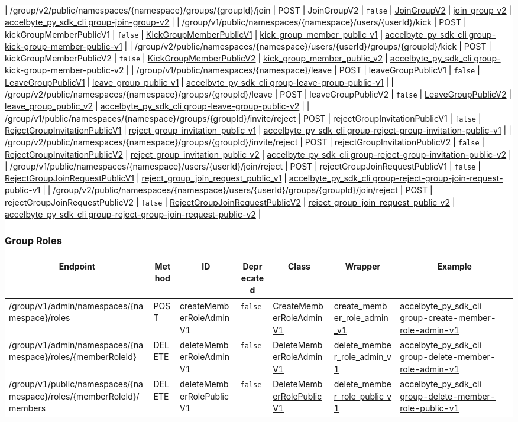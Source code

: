 | /group/v2/public/namespaces/{namespace}/groups/{groupId}/join | POST | JoinGroupV2 | `false` | [JoinGroupV2](../../accelbyte_py_sdk/api/group/operations/group_member/join_group_v2.py) | [join_group_v2](../../accelbyte_py_sdk/api/group/wrappers/_group_member.py) | [accelbyte_py_sdk_cli group-join-group-v2](../../samples/cli/accelbyte_py_sdk_cli/group/_join_group_v2.py) |
| /group/v1/public/namespaces/{namespace}/users/{userId}/kick | POST | kickGroupMemberPublicV1 | `false` | [KickGroupMemberPublicV1](../../accelbyte_py_sdk/api/group/operations/group_member/kick_group_member_public_v1.py) | [kick_group_member_public_v1](../../accelbyte_py_sdk/api/group/wrappers/_group_member.py) | [accelbyte_py_sdk_cli group-kick-group-member-public-v1](../../samples/cli/accelbyte_py_sdk_cli/group/_kick_group_member_public_v1.py) |
| /group/v2/public/namespaces/{namespace}/users/{userId}/groups/{groupId}/kick | POST | kickGroupMemberPublicV2 | `false` | [KickGroupMemberPublicV2](../../accelbyte_py_sdk/api/group/operations/group_member/kick_group_member_public_v2.py) | [kick_group_member_public_v2](../../accelbyte_py_sdk/api/group/wrappers/_group_member.py) | [accelbyte_py_sdk_cli group-kick-group-member-public-v2](../../samples/cli/accelbyte_py_sdk_cli/group/_kick_group_member_public_v2.py) |
| /group/v1/public/namespaces/{namespace}/leave | POST | leaveGroupPublicV1 | `false` | [LeaveGroupPublicV1](../../accelbyte_py_sdk/api/group/operations/group_member/leave_group_public_v1.py) | [leave_group_public_v1](../../accelbyte_py_sdk/api/group/wrappers/_group_member.py) | [accelbyte_py_sdk_cli group-leave-group-public-v1](../../samples/cli/accelbyte_py_sdk_cli/group/_leave_group_public_v1.py) |
| /group/v2/public/namespaces/{namespace}/groups/{groupId}/leave | POST | leaveGroupPublicV2 | `false` | [LeaveGroupPublicV2](../../accelbyte_py_sdk/api/group/operations/group_member/leave_group_public_v2.py) | [leave_group_public_v2](../../accelbyte_py_sdk/api/group/wrappers/_group_member.py) | [accelbyte_py_sdk_cli group-leave-group-public-v2](../../samples/cli/accelbyte_py_sdk_cli/group/_leave_group_public_v2.py) |
| /group/v1/public/namespaces/{namespace}/groups/{groupId}/invite/reject | POST | rejectGroupInvitationPublicV1 | `false` | [RejectGroupInvitationPublicV1](../../accelbyte_py_sdk/api/group/operations/group_member/reject_group_invitation_c6a225.py) | [reject_group_invitation_public_v1](../../accelbyte_py_sdk/api/group/wrappers/_group_member.py) | [accelbyte_py_sdk_cli group-reject-group-invitation-public-v1](../../samples/cli/accelbyte_py_sdk_cli/group/_reject_group_invitation_public_v1.py) |
| /group/v2/public/namespaces/{namespace}/groups/{groupId}/invite/reject | POST | rejectGroupInvitationPublicV2 | `false` | [RejectGroupInvitationPublicV2](../../accelbyte_py_sdk/api/group/operations/group_member/reject_group_invitation_2bc2a2.py) | [reject_group_invitation_public_v2](../../accelbyte_py_sdk/api/group/wrappers/_group_member.py) | [accelbyte_py_sdk_cli group-reject-group-invitation-public-v2](../../samples/cli/accelbyte_py_sdk_cli/group/_reject_group_invitation_public_v2.py) |
| /group/v1/public/namespaces/{namespace}/users/{userId}/join/reject | POST | rejectGroupJoinRequestPublicV1 | `false` | [RejectGroupJoinRequestPublicV1](../../accelbyte_py_sdk/api/group/operations/group_member/reject_group_join_reque_85b3af.py) | [reject_group_join_request_public_v1](../../accelbyte_py_sdk/api/group/wrappers/_group_member.py) | [accelbyte_py_sdk_cli group-reject-group-join-request-public-v1](../../samples/cli/accelbyte_py_sdk_cli/group/_reject_group_join_request_public_v1.py) |
| /group/v2/public/namespaces/{namespace}/users/{userId}/groups/{groupId}/join/reject | POST | rejectGroupJoinRequestPublicV2 | `false` | [RejectGroupJoinRequestPublicV2](../../accelbyte_py_sdk/api/group/operations/group_member/reject_group_join_reque_70d2ee.py) | [reject_group_join_request_public_v2](../../accelbyte_py_sdk/api/group/wrappers/_group_member.py) | [accelbyte_py_sdk_cli group-reject-group-join-request-public-v2](../../samples/cli/accelbyte_py_sdk_cli/group/_reject_group_join_request_public_v2.py) |

### Group Roles
| Endpoint | Method | ID | Deprecated | Class | Wrapper | Example |
|---|---|---|---|---|---|---|
| /group/v1/admin/namespaces/{namespace}/roles | POST | createMemberRoleAdminV1 | `false` | [CreateMemberRoleAdminV1](../../accelbyte_py_sdk/api/group/operations/group_roles/create_member_role_admin_v1.py) | [create_member_role_admin_v1](../../accelbyte_py_sdk/api/group/wrappers/_group_roles.py) | [accelbyte_py_sdk_cli group-create-member-role-admin-v1](../../samples/cli/accelbyte_py_sdk_cli/group/_create_member_role_admin_v1.py) |
| /group/v1/admin/namespaces/{namespace}/roles/{memberRoleId} | DELETE | deleteMemberRoleAdminV1 | `false` | [DeleteMemberRoleAdminV1](../../accelbyte_py_sdk/api/group/operations/group_roles/delete_member_role_admin_v1.py) | [delete_member_role_admin_v1](../../accelbyte_py_sdk/api/group/wrappers/_group_roles.py) | [accelbyte_py_sdk_cli group-delete-member-role-admin-v1](../../samples/cli/accelbyte_py_sdk_cli/group/_delete_member_role_admin_v1.py) |
| /group/v1/public/namespaces/{namespace}/roles/{memberRoleId}/members | DELETE | deleteMemberRolePublicV1 | `false` | [DeleteMemberRolePublicV1](../../accelbyte_py_sdk/api/group/operations/group_roles/delete_member_role_public_v1.py) | [delete_member_role_public_v1](../../accelbyte_py_sdk/api/group/wrappers/_group_roles.py) | [accelbyte_py_sdk_cli group-delete-member-role-public-v1](../../samples/cli/accelbyte_py_sdk_cli/group/_delete_member_role_public_v1.py) |